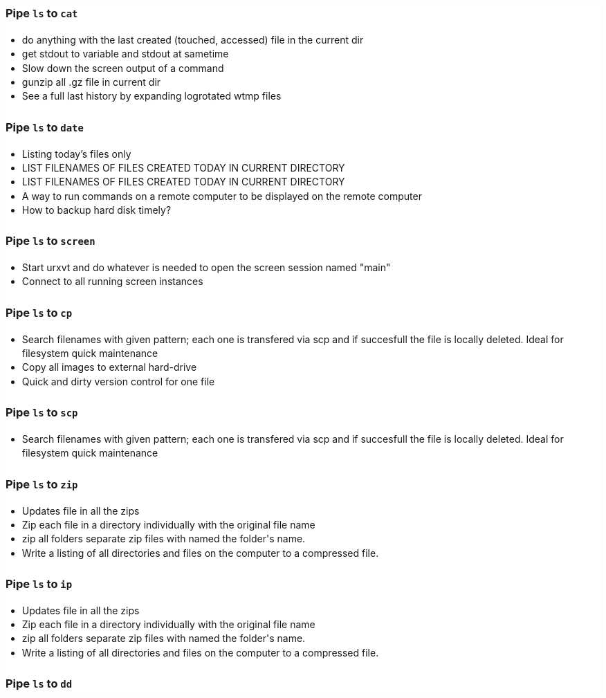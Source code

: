             
### Pipe `ls` to `cat`

- do anything with the last created (touched, accessed) file in the current dir
- get stdout to variable and stdout at sametime
- Slow down the screen output of a command
- gunzip all .gz file in current dir
- See a full last history by expanding logrotated wtmp files

            
### Pipe `ls` to `date`

- Listing today’s files only
- LIST FILENAMES OF FILES CREATED TODAY IN CURRENT DIRECTORY
- LIST FILENAMES OF FILES CREATED TODAY IN CURRENT DIRECTORY
- A way to run commands on a remote computer to be displayed on the remote computer
- How to backup hard disk timely?

            
### Pipe `ls` to `screen`

- Start urxvt and do whatever is needed to open the screen session named "main"
- Connect to all running screen instances

            
### Pipe `ls` to `cp`

- Search filenames with given pattern; each one is transfered via scp and if succesfull the file is locally deleted. Ideal for filesystem quick maintenance
- Copy all images to external hard-drive
- Quick and dirty version control for one file

            
### Pipe `ls` to `scp`

- Search filenames with given pattern; each one is transfered via scp and if succesfull the file is locally deleted. Ideal for filesystem quick maintenance

            
### Pipe `ls` to `zip`

- Updates file in all the zips
- Zip each file in a directory individually with the original file name
- zip all folders separate zip files with named the folder's name.
- Write a listing of all directories and files on the computer to a compressed file.

            
### Pipe `ls` to `ip`

- Updates file in all the zips
- Zip each file in a directory individually with the original file name
- zip all folders separate zip files with named the folder's name.
- Write a listing of all directories and files on the computer to a compressed file.

            
### Pipe `ls` to `dd`
